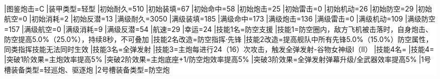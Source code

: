|图鉴炮击=C
|装甲类型=轻型
|初始耐久=510
|初始装填=67
|初始命中=58
|初始炮击=25
|初始雷击=0
|初始机动=26
|初始防空=29
|初始航空=0
|初始消耗=2
|初始反潜=13
|满级耐久=3050
|满级装填=185
|满级命中=173
|满级炮击=136
|满级雷击=0
|满级机动=109
|满级防空=157
|满级航空=0
|满级消耗=9
|满级反潜=54
|航速=29
|幸运=24
|技能1名=防空支援
|技能1=防空圈内，敌方飞机被击落时，自身炮击、防空提高5.0%（25.0%），持续8秒，不可叠加
|技能2名改造=防空指挥·先锋
|技能2改造=提高舰队中所有先锋5.0%（15.0%）防空属性，同类指挥技能无法同时生效
|技能3名=全弹发射
|技能3=主炮每进行24（16）次攻击，触发全弹发射-谷物女神级I（II）
|技能4名=
|技能4=
|突破1阶效果=主炮效率提高5%
|突破2阶效果=主炮底座+1/防空炮效率提高5%
|突破3阶效果=全弹发射弹幕升级/全武器效率提高5%
|1号槽装备类型=轻巡炮、驱逐炮
|2号槽装备类型=防空炮